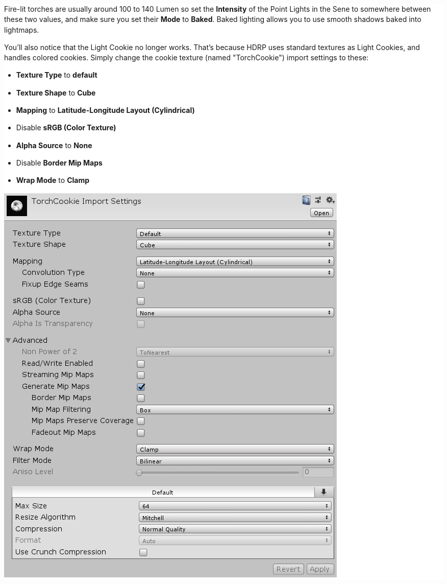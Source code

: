 Fire-lit torches are usually around 100 to 140 Lumen so set the __Intensity__ of the Point Lights in the Sene to somewhere between these two values, and make sure you set their __Mode__ to __Baked__. Baked lighting allows you to use smooth shadows baked into lightmaps.

<a name="CookieCorrection"></a>

You’ll also notice that the Light Cookie no longer works. That’s because HDRP uses standard textures as Light Cookies, and handles colored cookies. Simply change the cookie texture (named "TorchCookie") import settings to these:

* __Texture Type__ to __default__

* __Texture Shape__ to __Cube__

* __Mapping__ to __Latitude-Longitude Layout (Cylindrical)__

* Disable __sRGB (Color Texture)__

* __Alpha Source__ to __None__

* Disable __Border Mip Maps__

* __Wrap Mode__ to __Clamp__

![](Images/UpgradingToHDRP6.png)
